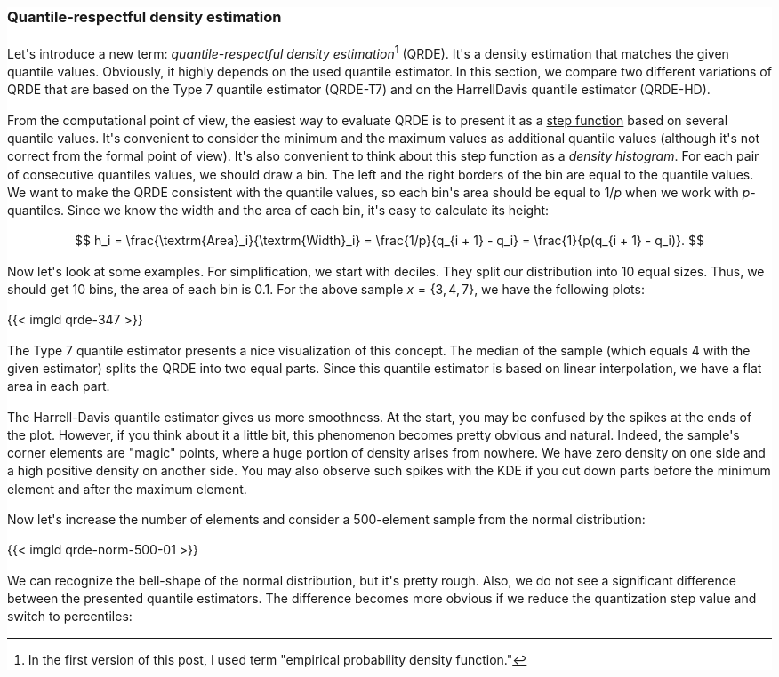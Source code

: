### Quantile-respectful density estimation

Let's introduce a new term: *quantile-respectful density estimation*[^1] (QRDE).
It's a density estimation that matches the given quantile values.
Obviously, it highly depends on the used quantile estimator.
In this section, we compare two different variations of QRDE that are based
  on the Type 7 quantile estimator (QRDE-T7) and
  on the HarrellDavis quantile estimator (QRDE-HD).

From the computational point of view, the easiest way to evaluate QRDE is to present it
  as a [step function](https://en.wikipedia.org/wiki/Step_function) based on several quantile values.
It's convenient to consider the minimum and the maximum values as additional quantile values
  (although it's not correct from the formal point of view).
It's also convenient to think about this step function as a *density histogram*.
For each pair of consecutive quantiles values, we should draw a bin.
The left and the right borders of the bin are equal to the quantile values.
We want to make the QRDE consistent with the quantile values, so each bin's area should be equal to $1 / p$ when we work with $p$-quantiles.
Since we know the width and the area of each bin, it's easy to calculate its height:

$$
h_i = \frac{\textrm{Area}_i}{\textrm{Width}_i} = \frac{1/p}{q_{i + 1} - q_i} = \frac{1}{p(q_{i + 1} - q_i)}.
$$

Now let's look at some examples.
For simplification, we start with deciles.
They split our distribution into 10 equal sizes.
Thus, we should get 10 bins, the area of each bin is 0.1.
For the above sample $x = \{ 3, 4, 7 \}$, we have the following plots:

{{< imgld qrde-347 >}}

The Type 7 quantile estimator presents a nice visualization of this concept.
The median of the sample (which equals 4 with the given estimator) splits the QRDE into two equal parts.
Since this quantile estimator is based on linear interpolation, we have a flat area in each part.

The Harrell-Davis quantile estimator gives us more smoothness.
At the start, you may be confused by the spikes at the ends of the plot.
However, if you think about it a little bit, this phenomenon becomes pretty obvious and natural.
Indeed, the sample's corner elements are "magic" points, where a huge portion of density arises from nowhere.
We have zero density on one side and a high positive density on another side.
You may also observe such spikes with the KDE if you cut down parts before the minimum element and after the maximum element.

Now let's increase the number of elements and consider a 500-element sample from the normal distribution:

{{< imgld qrde-norm-500-01 >}}

We can recognize the bell-shape of the normal distribution, but it's pretty rough.
Also, we do not see a significant difference between the presented quantile estimators.
The difference becomes more obvious if we reduce the quantization step value and switch to percentiles:


[^1]: In the first version of this post, I used term "empirical probability density function."